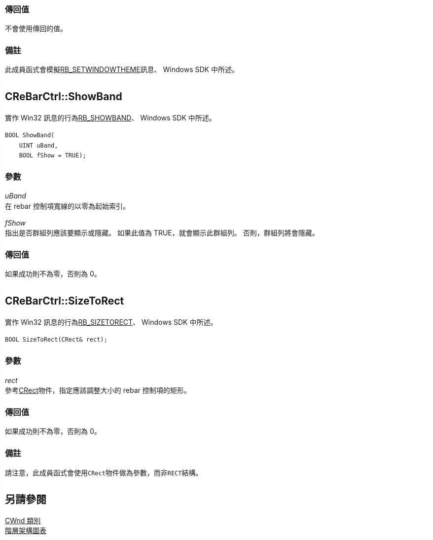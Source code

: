 ### <a name="return-value"></a>傳回值  
 不會使用傳回的值。  
  
### <a name="remarks"></a>備註  
 此成員函式會模擬[RB_SETWINDOWTHEME](/windows/desktop/Controls/rb-setwindowtheme)訊息、 Windows SDK 中所述。  
  
##  <a name="showband"></a>  CReBarCtrl::ShowBand  
 實作 Win32 訊息的行為[RB_SHOWBAND](/windows/desktop/Controls/rb-showband)、 Windows SDK 中所述。  
  
```  
BOOL ShowBand(
    UINT uBand,  
    BOOL fShow = TRUE);
```  
  
### <a name="parameters"></a>參數  
 *uBand*  
 在 rebar 控制項寬線的以零為起始索引。  
  
 *fShow*  
 指出是否群組列應該要顯示或隱藏。 如果此值為 TRUE，就會顯示此群組列。 否則，群組列將會隱藏。  
  
### <a name="return-value"></a>傳回值  
 如果成功則不為零，否則為 0。  
  
##  <a name="sizetorect"></a>  CReBarCtrl::SizeToRect  
 實作 Win32 訊息的行為[RB_SIZETORECT](/windows/desktop/Controls/rb-sizetorect)、 Windows SDK 中所述。  
  
```  
BOOL SizeToRect(CRect& rect);
```  
  
### <a name="parameters"></a>參數  
 *rect*  
 參考[CRect](../../atl-mfc-shared/reference/crect-class.md)物件，指定應該調整大小的 rebar 控制項的矩形。  
  
### <a name="return-value"></a>傳回值  
 如果成功則不為零，否則為 0。  
  
### <a name="remarks"></a>備註  
 請注意，此成員函式會使用`CRect`物件做為參數，而非`RECT`結構。  
  
## <a name="see-also"></a>另請參閱  
 [CWnd 類別](../../mfc/reference/cwnd-class.md)   
 [階層架構圖表](../../mfc/hierarchy-chart.md)


